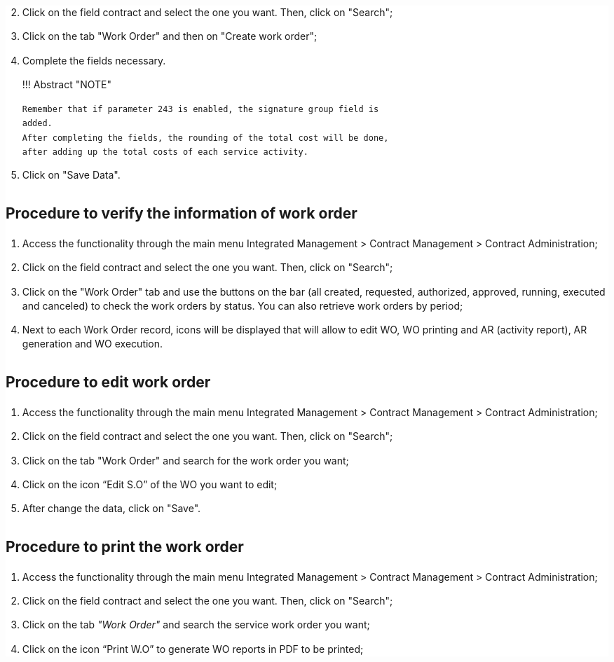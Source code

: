 2.  Click on the field contract and select the one you want. Then, click on
    "Search";

3.  Click on the tab "Work Order" and then on "Create work order";

4.  Complete the fields necessary.

    !!! Abstract "NOTE"  

        Remember that if parameter 243 is enabled, the signature group field is
        added.
        After completing the fields, the rounding of the total cost will be done,
        after adding up the total costs of each service activity.

5.  Click on "Save Data".

Procedure to verify the information of work order
-----------------------------------------------------

1.  Access the functionality through the main menu Integrated Management \>
    Contract Management \> Contract Administration;

2.  Click on the field contract and select the one you want. Then, click on
    "Search";

3.  Click on the "Work Order" tab and use the buttons on the bar (all created,
    requested, authorized, approved, running, executed and canceled) to check
    the work orders by status. You can also retrieve work orders by period;

4.  Next to each Work Order record, icons will be displayed that will allow to
    edit WO, WO printing and AR (activity report), AR generation and WO
    execution.

Procedure to edit work order
--------------------------------

1.  Access the functionality through the main menu Integrated Management \>
    Contract Management \> Contract Administration;

2.  Click on the field contract and select the one you want. Then, click on
    "Search";

3.  Click on the tab "Work Order" and search for the work order you want;

4.  Click on the icon “Edit S.O” of the WO you want to edit;

5.  After change the data, click on "Save".

Procedure to print the work order
-------------------------------------

1.  Access the functionality through the main menu Integrated Management \>
    Contract Management \> Contract Administration;

2.  Click on the field contract and select the one you want. Then, click on
    "Search";

3.  Click on the tab *"Work Order"* and search the service work order you want;

4.  Click on the icon “Print W.O” to generate WO reports in PDF to be printed;
